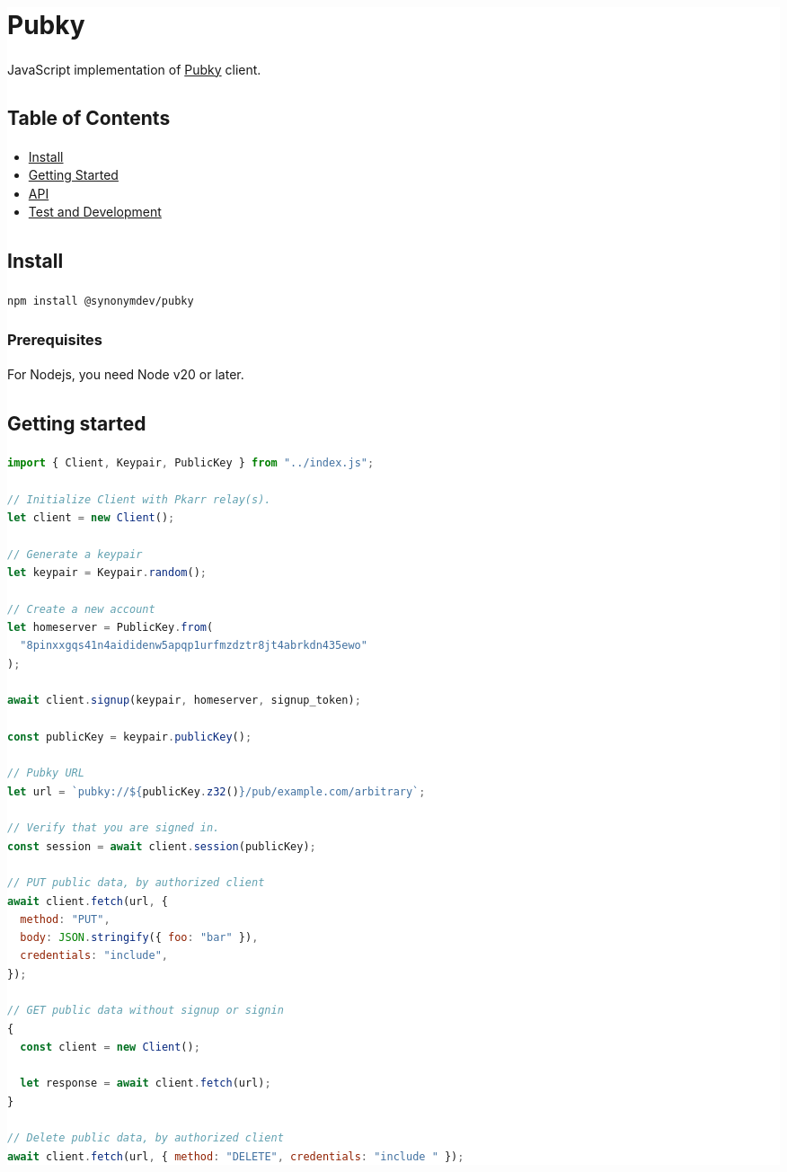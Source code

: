 # Pubky

JavaScript implementation of [Pubky](https://github.com/pubky/pubky-core) client.

## Table of Contents

- [Install](#install)
- [Getting Started](#getting-started)
- [API](#api)
- [Test and Development](#test-and-development)

## Install

```bash
npm install @synonymdev/pubky
```

### Prerequisites

For Nodejs, you need Node v20 or later.

## Getting started

```js
import { Client, Keypair, PublicKey } from "../index.js";

// Initialize Client with Pkarr relay(s).
let client = new Client();

// Generate a keypair
let keypair = Keypair.random();

// Create a new account
let homeserver = PublicKey.from(
  "8pinxxgqs41n4aididenw5apqp1urfmzdztr8jt4abrkdn435ewo"
);

await client.signup(keypair, homeserver, signup_token);

const publicKey = keypair.publicKey();

// Pubky URL
let url = `pubky://${publicKey.z32()}/pub/example.com/arbitrary`;

// Verify that you are signed in.
const session = await client.session(publicKey);

// PUT public data, by authorized client
await client.fetch(url, {
  method: "PUT",
  body: JSON.stringify({ foo: "bar" }),
  credentials: "include",
});

// GET public data without signup or signin
{
  const client = new Client();

  let response = await client.fetch(url);
}

// Delete public data, by authorized client
await client.fetch(url, { method: "DELETE", credentials: "include " });
```